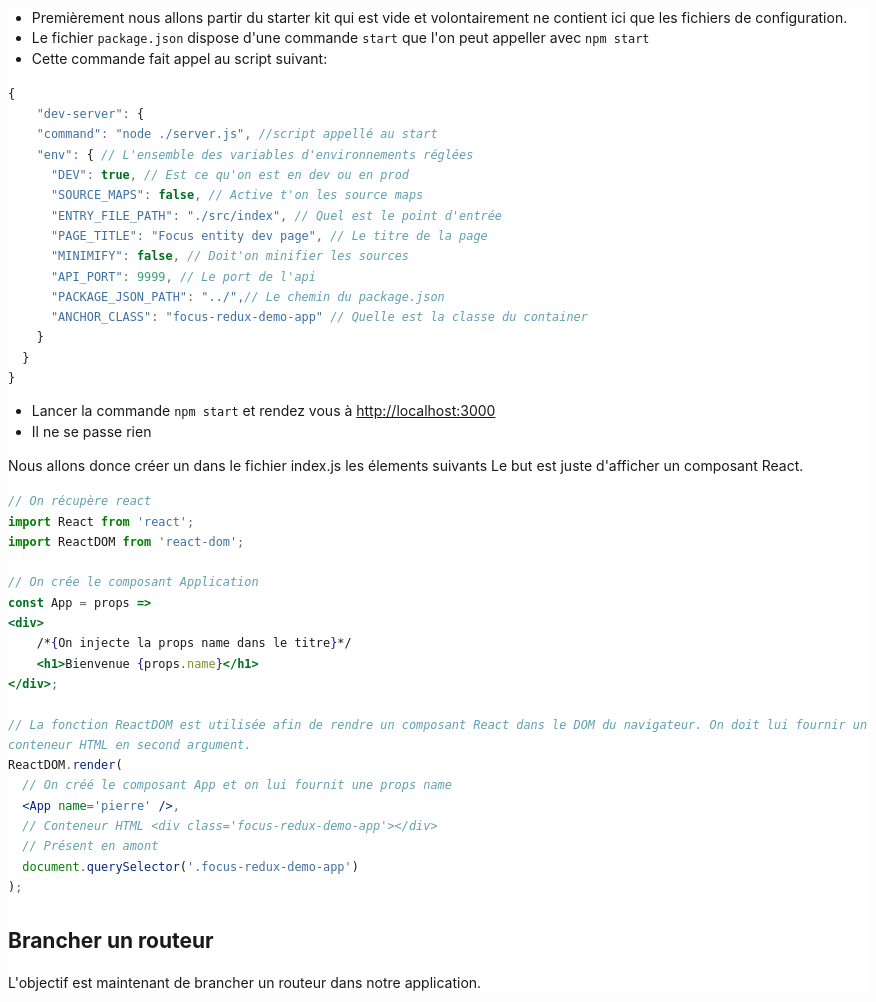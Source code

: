 - Premièrement nous allons partir du starter kit qui est vide et volontairement ne contient ici que les fichiers de configuration.
- Le fichier `package.json` dispose d'une commande `start` que l'on peut appeller avec `npm start`
- Cette commande fait appel au script suivant:
```js
{
    "dev-server": {
    "command": "node ./server.js", //script appellé au start
    "env": { // L'ensemble des variables d'environnements réglées
      "DEV": true, // Est ce qu'on est en dev ou en prod
      "SOURCE_MAPS": false, // Active t'on les source maps
      "ENTRY_FILE_PATH": "./src/index", // Quel est le point d'entrée
      "PAGE_TITLE": "Focus entity dev page", // Le titre de la page
      "MINIMIFY": false, // Doit'on minifier les sources
      "API_PORT": 9999, // Le port de l'api
      "PACKAGE_JSON_PATH": "../",// Le chemin du package.json
      "ANCHOR_CLASS": "focus-redux-demo-app" // Quelle est la classe du container
    }
  }
}
```
- Lancer la commande `npm start` et rendez vous à [http://localhost:3000](http://localhost:3000)
- Il ne se passe rien

Nous allons donce créer un dans le fichier index.js les élements suivants
Le but est juste d'afficher un composant React.

```jsx
// On récupère react
import React from 'react';
import ReactDOM from 'react-dom';

// On crée le composant Application
const App = props =>
<div>
    /*{On injecte la props name dans le titre}*/
    <h1>Bienvenue {props.name}</h1>
</div>;

// La fonction ReactDOM est utilisée afin de rendre un composant React dans le DOM du navigateur. On doit lui fournir un conteneur HTML en second argument.
ReactDOM.render(
  // On créé le composant App et on lui fournit une props name
  <App name='pierre' />,
  // Conteneur HTML <div class='focus-redux-demo-app'></div>
  // Présent en amont
  document.querySelector('.focus-redux-demo-app')
);
```

## Brancher un routeur

L'objectif est maintenant de brancher un routeur dans notre application.
